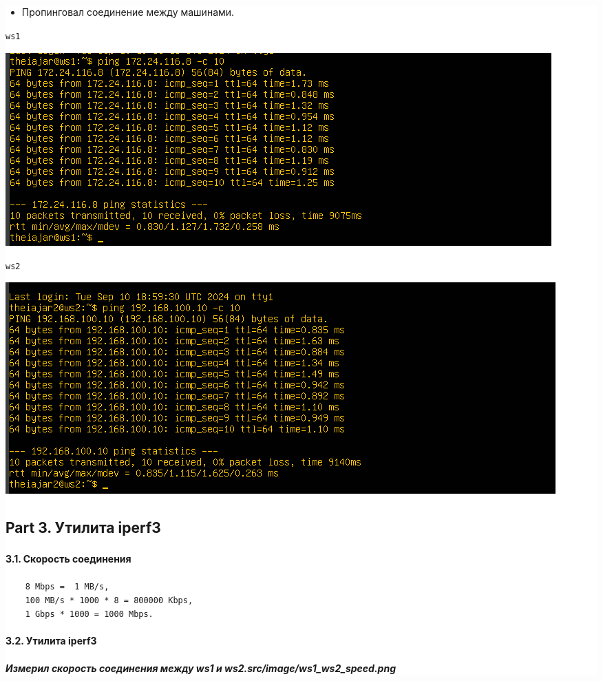 
- Пропинговал соединение между машинами.

`ws1`

![alt text](image/ws1_reboot_ping.png)

`ws2`

![alt text](image/ws2_reboot_ping.png)

## Part 3. Утилита **iperf3**

#### 3.1. Скорость соединения

        8 Mbps =  1 MB/s, 
        100 MB/s * 1000 * 8 = 800000 Kbps, 
        1 Gbps * 1000 = 1000 Mbps.

#### 3.2. Утилита **iperf3**

##### Измерил скорость соединения между ws1 и ws2.src/image/ws1_ws2_speed.png
